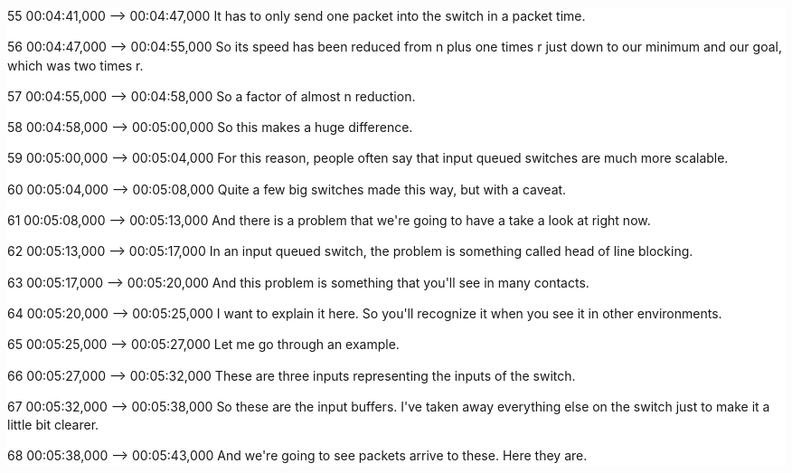 55
00:04:41,000 --> 00:04:47,000
It has to only send one packet into the switch in a packet time.

56
00:04:47,000 --> 00:04:55,000
So its speed has been reduced from n plus one times r just down to our minimum and our goal, which was two times r.

57
00:04:55,000 --> 00:04:58,000
So a factor of almost n reduction.

58
00:04:58,000 --> 00:05:00,000
So this makes a huge difference.

59
00:05:00,000 --> 00:05:04,000
For this reason, people often say that input queued switches are much more scalable.

60
00:05:04,000 --> 00:05:08,000
Quite a few big switches made this way, but with a caveat.

61
00:05:08,000 --> 00:05:13,000
And there is a problem that we're going to have a take a look at right now.

62
00:05:13,000 --> 00:05:17,000
In an input queued switch, the problem is something called head of line blocking.

63
00:05:17,000 --> 00:05:20,000
And this problem is something that you'll see in many contacts.

64
00:05:20,000 --> 00:05:25,000
I want to explain it here. So you'll recognize it when you see it in other environments.

65
00:05:25,000 --> 00:05:27,000
Let me go through an example.

66
00:05:27,000 --> 00:05:32,000
These are three inputs representing the inputs of the switch.

67
00:05:32,000 --> 00:05:38,000
So these are the input buffers. I've taken away everything else on the switch just to make it a little bit clearer.

68
00:05:38,000 --> 00:05:43,000
And we're going to see packets arrive to these. Here they are.
